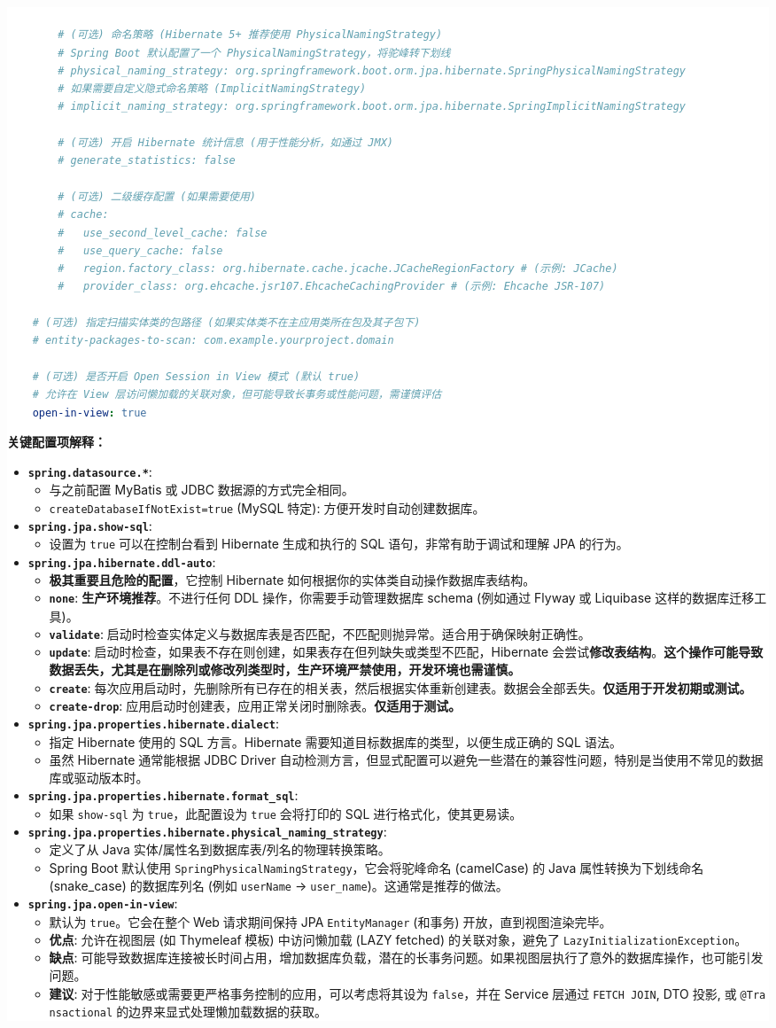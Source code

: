 ```yaml

        # (可选) 命名策略 (Hibernate 5+ 推荐使用 PhysicalNamingStrategy)
        # Spring Boot 默认配置了一个 PhysicalNamingStrategy，将驼峰转下划线
        # physical_naming_strategy: org.springframework.boot.orm.jpa.hibernate.SpringPhysicalNamingStrategy
        # 如果需要自定义隐式命名策略 (ImplicitNamingStrategy)
        # implicit_naming_strategy: org.springframework.boot.orm.jpa.hibernate.SpringImplicitNamingStrategy

        # (可选) 开启 Hibernate 统计信息 (用于性能分析，如通过 JMX)
        # generate_statistics: false

        # (可选) 二级缓存配置 (如果需要使用)
        # cache:
        #   use_second_level_cache: false
        #   use_query_cache: false
        #   region.factory_class: org.hibernate.cache.jcache.JCacheRegionFactory # (示例: JCache)
        #   provider_class: org.ehcache.jsr107.EhcacheCachingProvider # (示例: Ehcache JSR-107)

    # (可选) 指定扫描实体类的包路径 (如果实体类不在主应用类所在包及其子包下)
    # entity-packages-to-scan: com.example.yourproject.domain

    # (可选) 是否开启 Open Session in View 模式 (默认 true)
    # 允许在 View 层访问懒加载的关联对象，但可能导致长事务或性能问题，需谨慎评估
    open-in-view: true
```

**关键配置项解释：**

*   **`spring.datasource.*`**:
    *   与之前配置 MyBatis 或 JDBC 数据源的方式完全相同。
    *   `createDatabaseIfNotExist=true` (MySQL 特定): 方便开发时自动创建数据库。
*   **`spring.jpa.show-sql`**:
    *   设置为 `true` 可以在控制台看到 Hibernate 生成和执行的 SQL 语句，非常有助于调试和理解 JPA 的行为。
*   **`spring.jpa.hibernate.ddl-auto`**:
    *   **极其重要且危险的配置**，它控制 Hibernate 如何根据你的实体类自动操作数据库表结构。
    *   **`none`**: **生产环境推荐**。不进行任何 DDL 操作，你需要手动管理数据库 schema (例如通过 Flyway 或 Liquibase 这样的数据库迁移工具)。
    *   **`validate`**: 启动时检查实体定义与数据库表是否匹配，不匹配则抛异常。适合用于确保映射正确性。
    *   **`update`**: 启动时检查，如果表不存在则创建，如果表存在但列缺失或类型不匹配，Hibernate 会尝试**修改表结构**。**这个操作可能导致数据丢失，尤其是在删除列或修改列类型时，生产环境严禁使用，开发环境也需谨慎。**
    *   **`create`**: 每次应用启动时，先删除所有已存在的相关表，然后根据实体重新创建表。数据会全部丢失。**仅适用于开发初期或测试。**
    *   **`create-drop`**: 应用启动时创建表，应用正常关闭时删除表。**仅适用于测试。**
*   **`spring.jpa.properties.hibernate.dialect`**:
    *   指定 Hibernate 使用的 SQL 方言。Hibernate 需要知道目标数据库的类型，以便生成正确的 SQL 语法。
    *   虽然 Hibernate 通常能根据 JDBC Driver 自动检测方言，但显式配置可以避免一些潜在的兼容性问题，特别是当使用不常见的数据库或驱动版本时。
*   **`spring.jpa.properties.hibernate.format_sql`**:
    *   如果 `show-sql` 为 `true`，此配置设为 `true` 会将打印的 SQL 进行格式化，使其更易读。
*   **`spring.jpa.properties.hibernate.physical_naming_strategy`**:
    *   定义了从 Java 实体/属性名到数据库表/列名的物理转换策略。
    *   Spring Boot 默认使用 `SpringPhysicalNamingStrategy`，它会将驼峰命名 (camelCase) 的 Java 属性转换为下划线命名 (snake_case) 的数据库列名 (例如 `userName` -> `user_name`)。这通常是推荐的做法。
*   **`spring.jpa.open-in-view`**:
    *   默认为 `true`。它会在整个 Web 请求期间保持 JPA `EntityManager` (和事务) 开放，直到视图渲染完毕。
    *   **优点**: 允许在视图层 (如 Thymeleaf 模板) 中访问懒加载 (LAZY fetched) 的关联对象，避免了 `LazyInitializationException`。
    *   **缺点**: 可能导致数据库连接被长时间占用，增加数据库负载，潜在的长事务问题。如果视图层执行了意外的数据库操作，也可能引发问题。
    *   **建议**: 对于性能敏感或需要更严格事务控制的应用，可以考虑将其设为 `false`，并在 Service 层通过 `FETCH JOIN`, DTO 投影, 或 `@Transactional` 的边界来显式处理懒加载数据的获取。
